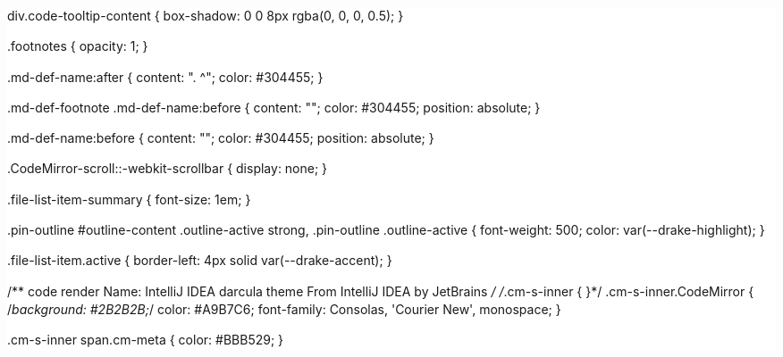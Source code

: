 div.code-tooltip-content {
    box-shadow: 0 0 8px rgba(0, 0, 0, 0.5);
}
 
.footnotes {
    opacity: 1;
}
 
.md-def-name:after {
    content: ". ^";
    color: #304455;
}
 
.md-def-footnote .md-def-name:before {
    content: "";
    color: #304455;
    position: absolute;
}
 
.md-def-name:before {
    content: "";
    color: #304455;
    position: absolute;
}
 
.CodeMirror-scroll::-webkit-scrollbar {
    display: none;
}
 
.file-list-item-summary {
    font-size: 1em;
}
 
.pin-outline #outline-content .outline-active strong,
.pin-outline .outline-active {
    font-weight: 500;
    color: var(--drake-highlight);
}
 
.file-list-item.active {
    border-left: 4px solid var(--drake-accent);
}
 
/**
    code render
    Name: IntelliJ IDEA darcula theme
    From IntelliJ IDEA by JetBrains
 */
/*.cm-s-inner  {  }*/
.cm-s-inner.CodeMirror {
    /*background: #2B2B2B;*/
    color: #A9B7C6;
    font-family: Consolas, 'Courier New', monospace;
}
 
.cm-s-inner span.cm-meta {
    color: #BBB529;
}
 